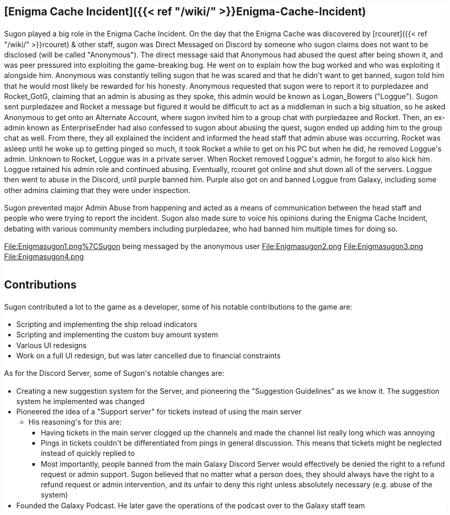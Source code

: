 ## [Enigma Cache Incident]({{< ref "/wiki/" >}}Enigma-Cache-Incident) 

Sugon played a big role in the Enigma Cache Incident. On the day that the Enigma Cache was discovered by [rcouret]({{< ref "/wiki/" >}}rcouret) & other staff, sugon was Direct Messaged on Discord by someone who sugon claims does not want to be disclosed (will be called "Anonymous"). The direct message said that Anonymous had abused the quest after being shown it, and was peer pressured into exploiting the game-breaking bug. He went on to explain how the bug worked and who was exploiting it alongside him. Anonymous was constantly telling sugon that he was scared and that he didn't want to get banned, sugon told him that he would most likely be rewarded for his honesty. Anonymous requested that sugon were to report it to purpledazee and Rocket_GotG, claiming that an admin is abusing as they spoke, this admin would be known as Logan_Bowers ("Loggue"). Sugon sent purpledazee and Rocket a message but figured it would be difficult to act as a middleman in such a big situation, so he asked Anonymous to get onto an Alternate Account, where sugon invited him to a group chat with purpledazee and Rocket. Then, an ex-admin known as EnterpriseEnder had also confessed to sugon about abusing the quest, sugon ended up adding him to the group chat as well. From there, they all explained the incident and informed the head staff that admin abuse was occurring. Rocket was asleep until he woke up to getting pinged so much, it took Rocket a while to get on his PC but when he did, he removed Loggue's admin. Unknown to Rocket, Loggue was in a private server. When Rocket removed Loggue's admin, he forgot to also kick him. Loggue retained his admin role and continued abusing. Eventually, rcouret got online and shut down all of the servers. Loggue then went to abuse in the Discord, until purple banned him. Purple also got on and banned Loggue from Galaxy, including some other admins claiming that they were under inspection.

Sugon prevented major Admin Abuse from happening and acted as a means of communication between the head staff and people who were trying to report the incident. Sugon also made sure to voice his opinions during the Enigma Cache Incident, debating with various community members including purpledazee, who had banned him multiple times for doing so.

<File:Enigmasugon1.png%7CSugon> being messaged by the anonymous user <File:Enigmasugon2.png> <File:Enigmasugon3.png> <File:Enigmasugon4.png>

## Contributions

Sugon contributed a lot to the game as a developer, some of his notable contributions to the game are:

- Scripting and implementing the ship reload indicators
- Scripting and implementing the custom buy amount system
- Various UI redesigns
- Work on a full UI redesign, but was later cancelled due to financial constraints

As for the Discord Server, some of Sugon's notable changes are:

- Creating a new suggestion system for the Server, and pioneering the "Suggestion Guidelines" as we know it. The suggestion system he implemented was changed
- Pioneered the idea of a "Support server" for tickets instead of using the main server
  - His reasoning's for this are:
    - Having tickets in the main server clogged up the channels and made the channel list really long which was annoying
    - Pings in tickets couldn't be differentiated from pings in general discussion. This means that tickets might be neglected instead of quickly replied to
    - Most importantly, people banned from the main Galaxy Discord Server would effectively be denied the right to a refund request or admin support. Sugon believed that no matter what a person does, they should always have the right to a refund request or admin intervention, and its unfair to deny this right unless absolutely necessary (e.g. abuse of the system)
- Founded the Galaxy Podcast. He later gave the operations of the podcast over to the Galaxy staff team
